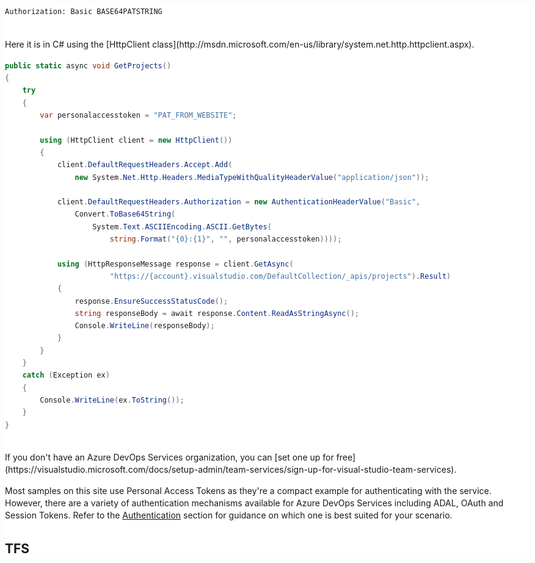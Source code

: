 ```
Authorization: Basic BASE64PATSTRING
``` 
<br />
Here it is in C# using the [HttpClient class](http://msdn.microsoft.com/en-us/library/system.net.http.httpclient.aspx).

```cs
public static async void GetProjects()
{
	try
	{
		var personalaccesstoken = "PAT_FROM_WEBSITE";

		using (HttpClient client = new HttpClient())
		{
			client.DefaultRequestHeaders.Accept.Add(
				new System.Net.Http.Headers.MediaTypeWithQualityHeaderValue("application/json"));

			client.DefaultRequestHeaders.Authorization = new AuthenticationHeaderValue("Basic",
				Convert.ToBase64String(
					System.Text.ASCIIEncoding.ASCII.GetBytes(
						string.Format("{0}:{1}", "", personalaccesstoken))));

			using (HttpResponseMessage response = client.GetAsync(
						"https://{account}.visualstudio.com/DefaultCollection/_apis/projects").Result)
			{
				response.EnsureSuccessStatusCode();
				string responseBody = await response.Content.ReadAsStringAsync();
				Console.WriteLine(responseBody);
			}
		}
	}
	catch (Exception ex)
	{
		Console.WriteLine(ex.ToString());
	}
}
```
<br />
If you don't have an Azure DevOps Services organization,
you can [set one up for free](https://visualstudio.microsoft.com/docs/setup-admin/team-services/sign-up-for-visual-studio-team-services). 

Most samples on this site use Personal Access Tokens as they're a compact example for authenticating with the service.  However, there are a variety of authentication mechanisms available for Azure DevOps Services including ADAL, OAuth and Session Tokens.  Refer to the [Authentication](../get-started/authentication/authentication-guidance.md) section for guidance on which one is best suited for your scenario.

## TFS
